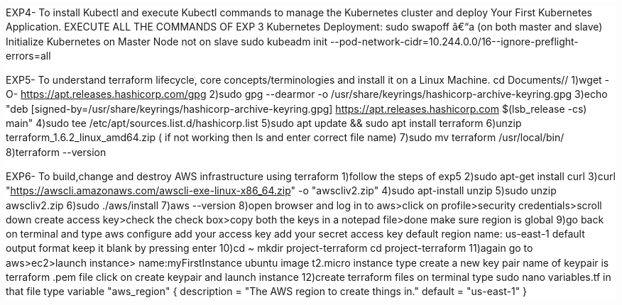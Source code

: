 

EXP4- To install Kubectl and execute Kubectl commands to manage the Kubernetes cluster and deploy Your First Kubernetes Application.
EXECUTE ALL THE COMMANDS OF EXP 3
Kubernetes Deployment: 
sudo swapoff â€“a (on both master and slave)
Initialize Kubernetes on Master Node not on slave 
sudo kubeadm init --pod-network-cidr=10.244.0.0/16--ignore-preflight-errors=all




EXP5- To understand terraform lifecycle, core concepts/terminologies and install it on a Linux Machine.
cd Documents/<your file>/
1)wget -O- https://apt.releases.hashicorp.com/gpg
2)sudo gpg --dearmor -o /usr/share/keyrings/hashicorp-archive-keyring.gpg
3)echo "deb [signed-by=/usr/share/keyrings/hashicorp-archive-keyring.gpg] https://apt.releases.hashicorp.com $(lsb_release -cs) main"
4)sudo tee /etc/apt/sources.list.d/hashicorp.list
5)sudo apt update && sudo apt install terraform
6)unzip terraform_1.6.2_linux_amd64.zip ( if not working then ls and enter correct file name)
7)sudo mv terraform /usr/local/bin/
8)terraform --version



EXP6- To build,change and destroy AWS infrastructure using terraform
1)follow the steps of exp5
2)sudo apt-get install curl
3)curl "https://awscli.amazonaws.com/awscli-exe-linux-x86_64.zip" -o "awscliv2.zip"
4)sudo apt-install unzip
5)sudo unzip awscliv2.zip
6)sudo ./aws/install
7)aws --version
8)open browser and log in to aws>click on profile>security credentials>scroll down create access key>check the check box>copy both the keys in a notepad file>done
make sure region is global
9)go back on terminal and type
aws configure
add your access key
add your secret access key 
default region name: us-east-1 
default output format keep it blank by pressing enter
10)cd ~
mkdir project-terraform
cd project-terraform
11)again go to aws>ec2>launch instance>
name:myFirstInstance <make sure to keep this name only as its the same name in config files>
ubuntu image
t2.micro instance type 
create a new key pair 
name of keypair is terraform
.pem file 
click on create keypair
and launch instance
12)create terraform files on terminal type
sudo nano variables.tf
in that file type
variable "aws_region" {
   description = "The AWS region to create things in."
   default = "us-east-1"
}
